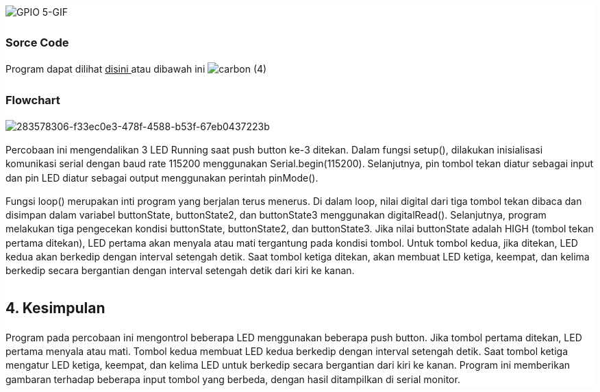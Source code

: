 ![GPIO 5-GIF](https://github.com/brianrahma/brian-system-embedded/assets/82065700/a1c97368-8842-4661-a74e-417e13b1c1f2)

### Sorce Code

Program dapat dilihat <a href="https://github.com/brianrahma/brian-system-embedded/blob/master/jobsheet%201/a.%20GPIO/5._push_button_ke-3_ditekan_maka_LED_running/5._push_button_ke-3_ditekan_maka_LED_running.ino"> disini </a> atau dibawah ini
![carbon (4)](https://github.com/brianrahma/brian-system-embedded/assets/82065700/b9a6738f-8cf2-45af-98ec-b1685ef30919)
### Flowchart

![283578306-f33ec0e3-478f-4588-b53f-67eb0437223b](https://github.com/brianrahma/brian-system-embedded/assets/82065700/d69fc663-fc98-407b-8372-1ccb0608dfcc)


Percobaan ini mengendalikan 3 LED Running saat push button ke-3 ditekan.  Dalam fungsi setup(), dilakukan inisialisasi komunikasi serial dengan baud rate 115200 menggunakan Serial.begin(115200). Selanjutnya, pin tombol tekan diatur sebagai input dan pin LED diatur sebagai output menggunakan perintah pinMode().

Fungsi loop() merupakan inti program yang berjalan terus menerus. Di dalam loop, nilai digital dari tiga tombol tekan dibaca dan disimpan dalam variabel buttonState, buttonState2, dan buttonState3 menggunakan digitalRead(). Selanjutnya, program melakukan tiga pengecekan kondisi buttonState, buttonState2, dan buttonState3. Jika nilai buttonState adalah HIGH (tombol tekan pertama ditekan), LED pertama akan menyala atau mati tergantung pada kondisi tombol. Untuk tombol kedua, jika ditekan, LED kedua akan berkedip dengan interval setengah detik. Saat tombol ketiga ditekan, akan membuat LED ketiga, keempat, dan kelima berkedip secara bergantian dengan interval setengah detik dari kiri ke kanan.

## 4. Kesimpulan

Program pada percobaan ini mengontrol beberapa LED menggunakan beberapa push button. Jika tombol pertama ditekan, LED pertama menyala atau mati. Tombol kedua membuat LED kedua berkedip dengan interval setengah detik. Saat tombol ketiga mengatur LED ketiga, keempat, dan kelima LED untuk berkedip secara bergantian dari kiri ke kanan. Program ini memberikan gambaran terhadap beberapa input tombol yang berbeda, dengan hasil ditampilkan di serial monitor.
